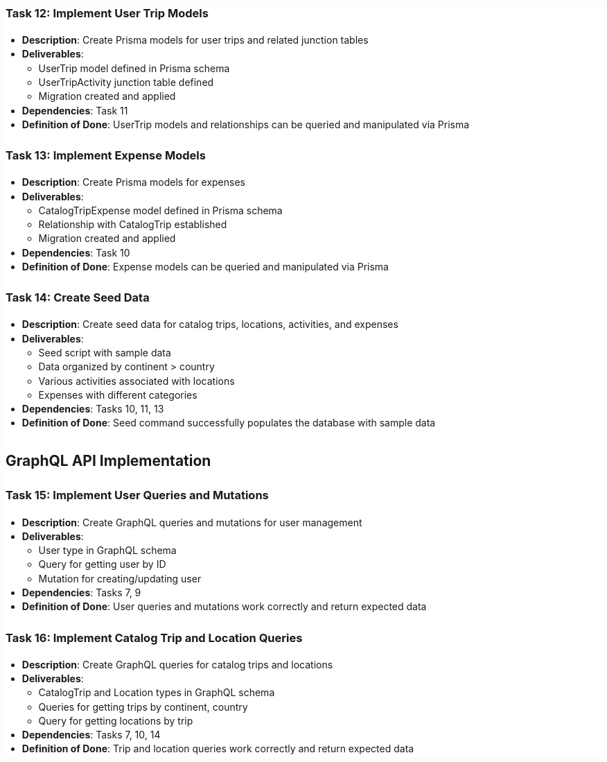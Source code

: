 ### Task 12: Implement User Trip Models
- **Description**: Create Prisma models for user trips and related junction tables
- **Deliverables**:
  - UserTrip model defined in Prisma schema
  - UserTripActivity junction table defined
  - Migration created and applied
- **Dependencies**: Task 11
- **Definition of Done**: UserTrip models and relationships can be queried and manipulated via Prisma

### Task 13: Implement Expense Models
- **Description**: Create Prisma models for expenses
- **Deliverables**:
  - CatalogTripExpense model defined in Prisma schema
  - Relationship with CatalogTrip established
  - Migration created and applied
- **Dependencies**: Task 10
- **Definition of Done**: Expense models can be queried and manipulated via Prisma

### Task 14: Create Seed Data
- **Description**: Create seed data for catalog trips, locations, activities, and expenses
- **Deliverables**:
  - Seed script with sample data
  - Data organized by continent > country
  - Various activities associated with locations
  - Expenses with different categories
- **Dependencies**: Tasks 10, 11, 13
- **Definition of Done**: Seed command successfully populates the database with sample data

## GraphQL API Implementation

### Task 15: Implement User Queries and Mutations
- **Description**: Create GraphQL queries and mutations for user management
- **Deliverables**:
  - User type in GraphQL schema
  - Query for getting user by ID
  - Mutation for creating/updating user
- **Dependencies**: Tasks 7, 9
- **Definition of Done**: User queries and mutations work correctly and return expected data

### Task 16: Implement Catalog Trip and Location Queries
- **Description**: Create GraphQL queries for catalog trips and locations
- **Deliverables**:
  - CatalogTrip and Location types in GraphQL schema
  - Queries for getting trips by continent, country
  - Query for getting locations by trip
- **Dependencies**: Tasks 7, 10, 14
- **Definition of Done**: Trip and location queries work correctly and return expected data
